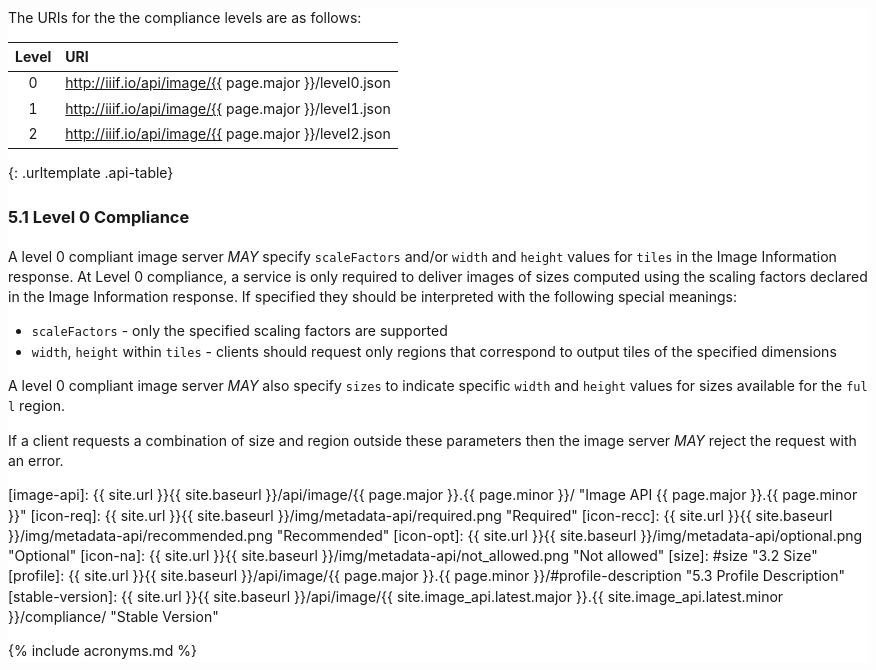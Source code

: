 The URIs for the the compliance levels are as follows:

| Level | URI                                                   |
|:-----:|:------------------------------------------------------|
| 0     | http://iiif.io/api/image/{{ page.major }}/level0.json |
| 1     | http://iiif.io/api/image/{{ page.major }}/level1.json |
| 2     | http://iiif.io/api/image/{{ page.major }}/level2.json |
{: .urltemplate .api-table}

### 5.1 Level 0 Compliance

A level 0 compliant image server _MAY_ specify `scaleFactors` and/or `width` and `height` values for `tiles` in the Image Information response. At Level 0 compliance, a service is only required to deliver images of sizes computed using the scaling factors declared in the Image Information response. If specified they should be interpreted with the following special meanings:

 * `scaleFactors` - only the specified scaling factors are supported
 * `width`, `height` within `tiles` - clients should request only regions that correspond to output tiles of the specified dimensions

A level 0 compliant image server _MAY_ also specify `sizes` to indicate specific `width` and `height` values for sizes available for the `full` region.

If a client requests a combination of size and region outside these parameters then the image server _MAY_ reject the request with an error.

[iiif-discuss]: mailto:iiif-discuss@googlegroups.com "Email Discussion List"
[image-api]: {{ site.url }}{{ site.baseurl }}/api/image/{{ page.major }}.{{ page.minor }}/ "Image API {{ page.major }}.{{ page.minor }}"
[icon-req]: {{ site.url }}{{ site.baseurl }}/img/metadata-api/required.png "Required"
[icon-recc]: {{ site.url }}{{ site.baseurl }}/img/metadata-api/recommended.png "Recommended"
[icon-opt]: {{ site.url }}{{ site.baseurl }}/img/metadata-api/optional.png "Optional"
[icon-na]: {{ site.url }}{{ site.baseurl }}/img/metadata-api/not_allowed.png "Not allowed"
[size]: #size "3.2 Size"
[profile]: {{ site.url }}{{ site.baseurl }}/api/image/{{ page.major }}.{{ page.minor }}/#profile-description "5.3 Profile Description"
[stable-version]: {{ site.url }}{{ site.baseurl }}/api/image/{{ site.image_api.latest.major }}.{{ site.image_api.latest.minor }}/compliance/ "Stable Version"

{% include acronyms.md %}
